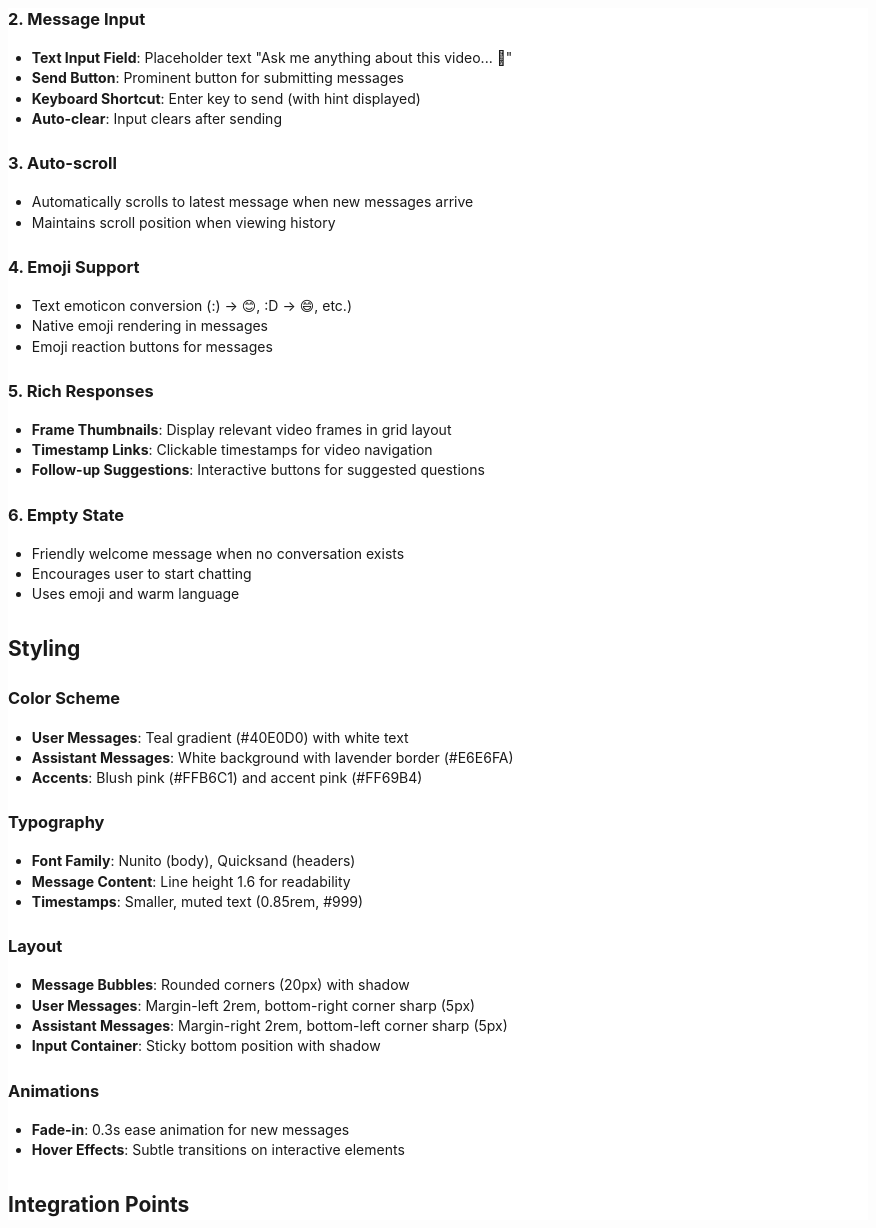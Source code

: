 ### 2. Message Input
- **Text Input Field**: Placeholder text "Ask me anything about this video... 💭"
- **Send Button**: Prominent button for submitting messages
- **Keyboard Shortcut**: Enter key to send (with hint displayed)
- **Auto-clear**: Input clears after sending

### 3. Auto-scroll
- Automatically scrolls to latest message when new messages arrive
- Maintains scroll position when viewing history

### 4. Emoji Support
- Text emoticon conversion (:) → 😊, :D → 😄, etc.)
- Native emoji rendering in messages
- Emoji reaction buttons for messages

### 5. Rich Responses
- **Frame Thumbnails**: Display relevant video frames in grid layout
- **Timestamp Links**: Clickable timestamps for video navigation
- **Follow-up Suggestions**: Interactive buttons for suggested questions

### 6. Empty State
- Friendly welcome message when no conversation exists
- Encourages user to start chatting
- Uses emoji and warm language

## Styling

### Color Scheme
- **User Messages**: Teal gradient (#40E0D0) with white text
- **Assistant Messages**: White background with lavender border (#E6E6FA)
- **Accents**: Blush pink (#FFB6C1) and accent pink (#FF69B4)

### Typography
- **Font Family**: Nunito (body), Quicksand (headers)
- **Message Content**: Line height 1.6 for readability
- **Timestamps**: Smaller, muted text (0.85rem, #999)

### Layout
- **Message Bubbles**: Rounded corners (20px) with shadow
- **User Messages**: Margin-left 2rem, bottom-right corner sharp (5px)
- **Assistant Messages**: Margin-right 2rem, bottom-left corner sharp (5px)
- **Input Container**: Sticky bottom position with shadow

### Animations
- **Fade-in**: 0.3s ease animation for new messages
- **Hover Effects**: Subtle transitions on interactive elements

## Integration Points
